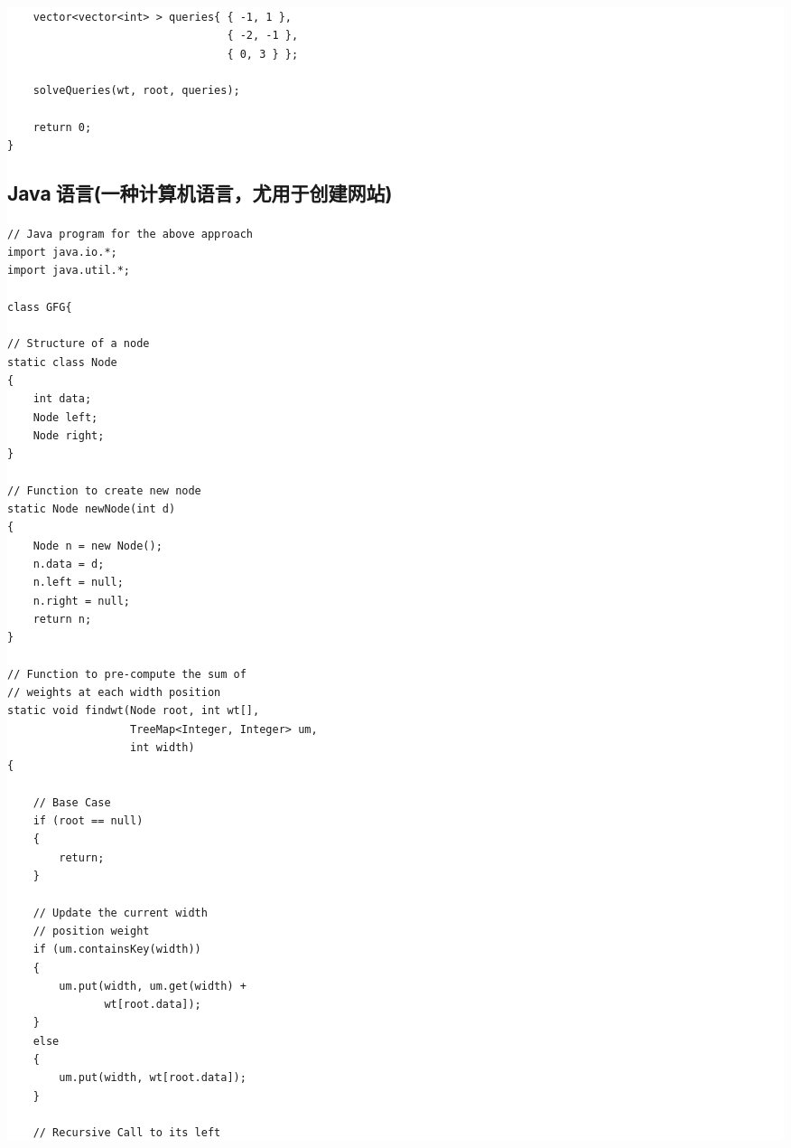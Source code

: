 ```
    vector<vector<int> > queries{ { -1, 1 },
                                  { -2, -1 },
                                  { 0, 3 } };

    solveQueries(wt, root, queries);

    return 0;
}
```

## Java 语言(一种计算机语言，尤用于创建网站)

```
// Java program for the above approach
import java.io.*;
import java.util.*;

class GFG{

// Structure of a node
static class Node
{
    int data;
    Node left;
    Node right;
}

// Function to create new node
static Node newNode(int d)
{
    Node n = new Node();
    n.data = d;
    n.left = null;
    n.right = null;
    return n;
}

// Function to pre-compute the sum of
// weights at each width position
static void findwt(Node root, int wt[],
                   TreeMap<Integer, Integer> um,
                   int width)
{

    // Base Case
    if (root == null)
    {
        return;
    }

    // Update the current width
    // position weight
    if (um.containsKey(width))
    {
        um.put(width, um.get(width) +
               wt[root.data]);
    }
    else
    {
        um.put(width, wt[root.data]);
    }

    // Recursive Call to its left
```